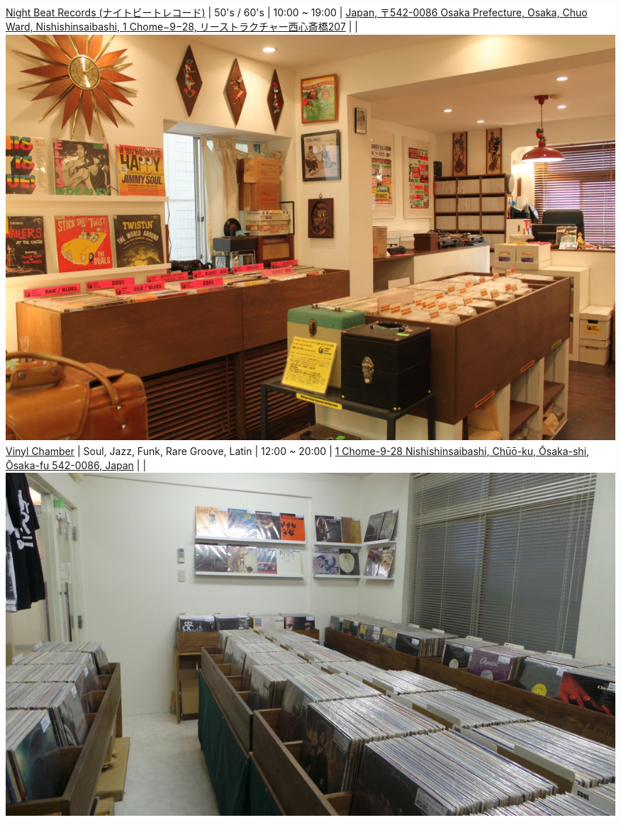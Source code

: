 [Night Beat Records (ナイトビートレコード)](http://www.nightbeatrecords.com) | 50's / 60's | 10:00 ~ 19:00 | [Japan, 〒542-0086 Osaka Prefecture, Osaka, Chuo Ward, Nishishinsaibashi, 1 Chome−9−28, リーストラクチャー西心斎橋207](https://www.google.co.uk/maps/place/%E3%83%8A%E3%82%A4%E3%83%88%E3%83%93%E3%83%BC%E3%83%88%E3%83%AC%E3%82%B3%E3%83%BC%E3%83%89%E3%83%BBNight+Beat+Records/@34.6733316,135.4965442,17z/data=!3m1!4b1!4m5!3m4!1s0x6000e71065e6b357:0x519408dbc36921af!8m2!3d34.6733316!4d135.4987382) | | ![](images/osaka/night-beat-records.jpg)
[Vinyl Chamber](http://www.vinylchamber.com) | Soul, Jazz, Funk, Rare Groove, Latin | 12:00 ~ 20:00 | [1 Chome-9-28 Nishishinsaibashi, Chūō-ku, Ōsaka-shi, Ōsaka-fu 542-0086, Japan](https://www.google.co.uk/maps/place/%EF%BC%B6%EF%BC%A9%EF%BC%AE%EF%BC%B9%EF%BC%AC%EF%BC%A3%EF%BC%A8%EF%BC%A1%EF%BC%AD%EF%BC%A2%EF%BC%A5%EF%BC%B2/@34.673332,135.496541,17z/data=!3m1!4b1!4m5!3m4!1s0x6000e71065e6b357:0x44181eca262006e9!8m2!3d34.673332!4d135.498735) | | ![](images/osaka/vinyl-chamber.jpg)